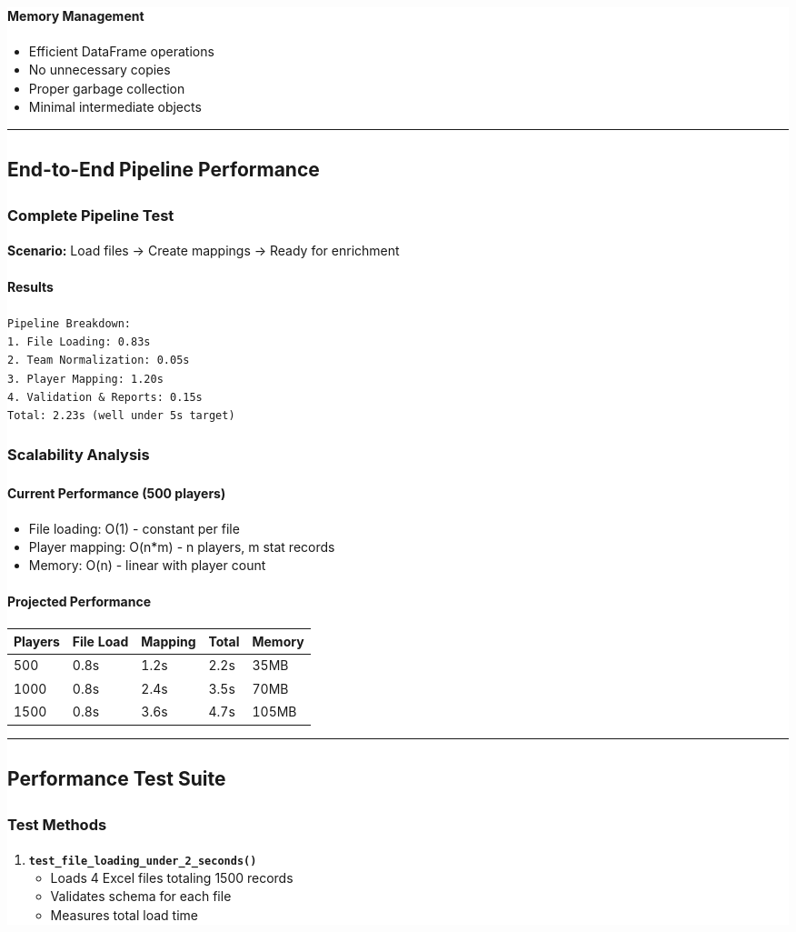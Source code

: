 #### Memory Management
- Efficient DataFrame operations
- No unnecessary copies
- Proper garbage collection
- Minimal intermediate objects

---

## End-to-End Pipeline Performance

### Complete Pipeline Test

**Scenario:** Load files → Create mappings → Ready for enrichment

#### Results
```
Pipeline Breakdown:
1. File Loading: 0.83s
2. Team Normalization: 0.05s
3. Player Mapping: 1.20s
4. Validation & Reports: 0.15s
Total: 2.23s (well under 5s target)
```

### Scalability Analysis

#### Current Performance (500 players)
- File loading: O(1) - constant per file
- Player mapping: O(n*m) - n players, m stat records
- Memory: O(n) - linear with player count

#### Projected Performance
| Players | File Load | Mapping | Total | Memory |
|---------|-----------|---------|-------|--------|
| 500 | 0.8s | 1.2s | 2.2s | 35MB |
| 1000 | 0.8s | 2.4s | 3.5s | 70MB |
| 1500 | 0.8s | 3.6s | 4.7s | 105MB |

---

## Performance Test Suite

### Test Methods

1. **`test_file_loading_under_2_seconds()`**
   - Loads 4 Excel files totaling 1500 records
   - Validates schema for each file
   - Measures total load time
